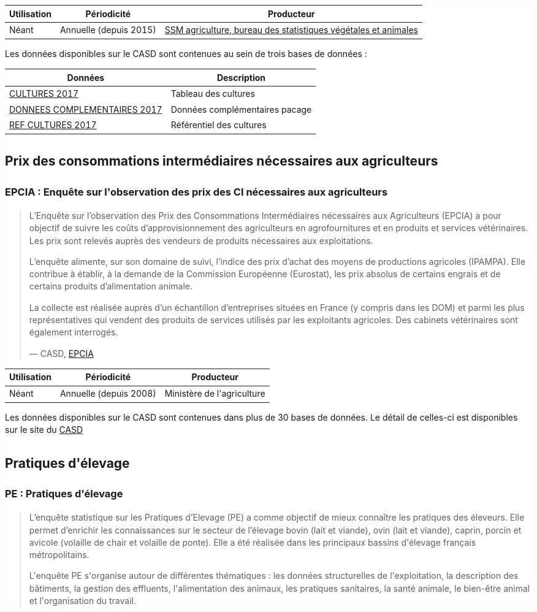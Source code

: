 | Utilisation | Périodicité            | Producteur                                                                                                                                           |
| ----------- | ---------------------- | ---------------------------------------------------------------------------------------------------------------------------------------------------- |
| Néant       | Annuelle (depuis 2015) | [SSM agriculture, bureau des statistiques végétales et animales](https://agreste.agriculture.gouv.fr/agreste-web/methodon/S-TerLab%202021/methodon/) |

Les données disponibles sur le CASD sont contenues au sein de trois bases de données :

| Données                                                                                      | Description                    |
| -------------------------------------------------------------------------------------------- | ------------------------------ |
| [CULTURES 2017](https://www.casd.eu/source/enquete-terres-labourables/?tab=1)                | Tableau des cultures           |
| [DONNEES COMPLEMENTAIRES 2017](https://www.casd.eu/source/enquete-terres-labourables/?tab=2) | Données complémentaires pacage |
| [REF CULTURES 2017](https://www.casd.eu/source/enquete-terres-labourables/?tab=3)            | Référentiel des cultures       |

## Prix des consommations intermédiaires nécessaires aux agriculteurs

### EPCIA : Enquête sur l'observation des prix des CI nécessaires aux agriculteurs

> L’Enquête sur l’observation des Prix des Consommations Intermédiaires nécessaires aux Agriculteurs (EPCIA) a pour objectif de suivre les coûts d’approvisionnement des agriculteurs en agrofournitures et en produits et services vétérinaires. Les prix sont relevés auprès des vendeurs de produits nécessaires aux exploitations.
>
> L’enquête alimente, sur son domaine de suivi, l’indice des prix d’achat des moyens de productions agricoles (IPAMPA). Elle contribue à établir, à la demande de la Commission Européenne (Eurostat), les prix absolus de certains engrais et de certains produits d’alimentation animale.
>
> La collecte est réalisée auprès d’un échantillon d’entreprises situées en France (y compris dans les DOM) et parmi les plus représentatives qui vendent des produits de services utilisés par les exploitants agricoles. Des cabinets vétérinaires sont également interrogés.
>
> — CASD, [EPCIA](https://www.casd.eu/source/enquete-sur-lobservation-des-prix-des-consommations-intermediaires-necessaires-aux-agriculteurs/)

| Utilisation | Périodicité            | Producteur                 |
| ----------- | ---------------------- | -------------------------- |
| Néant       | Annuelle (depuis 2008) | Ministère de l'agriculture |

Les données disponibles sur le CASD sont contenues dans plus de 30 bases de données. Le détail de celles-ci est disponibles sur le site du [CASD](https://www.casd.eu/source/enquete-sur-lobservation-des-prix-des-consommations-intermediaires-necessaires-aux-agriculteurs/)

## Pratiques d'élevage

### PE : Pratiques d'élevage

> L’enquête statistique sur les Pratiques d’Elevage (PE) a comme objectif de mieux connaître les pratiques des éleveurs. Elle permet d’enrichir les connaissances sur le secteur de l’élevage bovin (lait et viande), ovin (lait et viande), caprin, porcin et avicole (volaille de chair et volaille de ponte). Elle a été réalisée dans les principaux bassins d'élevage français métropolitains.
>
> L'enquête PE s'organise autour de différentes thématiques : les données structurelles de l'exploitation, la description des bâtiments, la gestion des effluents, l'alimentation des animaux, les pratiques sanitaires, la santé animale, le bien-être animal et l'organisation du travail.
>